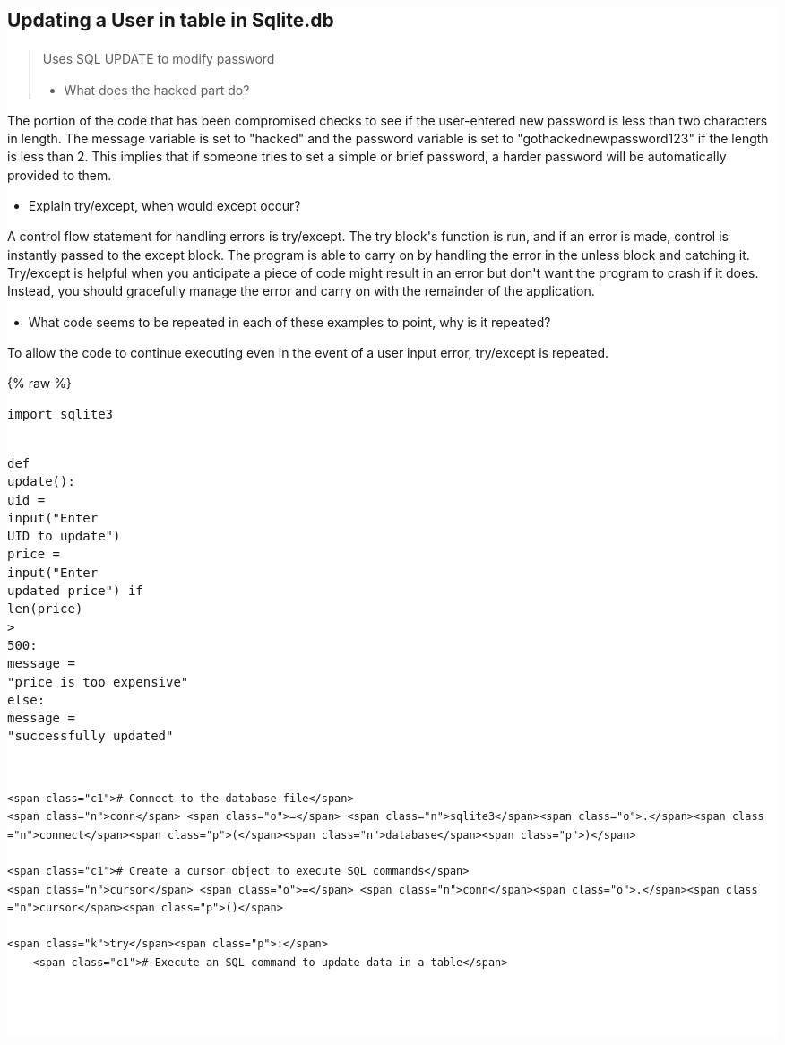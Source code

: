 <div class="cell border-box-sizing text_cell rendered"><div class="inner_cell">
<div class="text_cell_render border-box-sizing rendered_html">
<h2 id="Updating-a-User-in-table-in-Sqlite.db">Updating a User in table in Sqlite.db<a class="anchor-link" href="#Updating-a-User-in-table-in-Sqlite.db"> </a></h2><blockquote><p>Uses SQL UPDATE to modify password</p>
<ul>
<li>What does the hacked part do?</li>
</ul>
</blockquote>
<p>The portion of the code that has been compromised checks to see if the user-entered new password is less than two characters in length. The message variable is set to "hacked" and the password variable is set to "gothackednewpassword123" if the length is less than 2. This implies that if someone tries to set a simple or brief password, a harder password will be automatically provided to them.</p>
<ul>
<li>Explain try/except, when would except occur?</li>
</ul>
<p>A control flow statement for handling errors is try/except. The try block's function is run, and if an error is made, control is instantly passed to the except block. The program is able to carry on by handling the error in the unless block and catching it. Try/except is helpful when you anticipate a piece of code might result in an error but don't want the program to crash if it does. Instead, you should gracefully manage the error and carry on with the remainder of the application.</p>
<ul>
<li>What code seems to be repeated in each of these examples to point, why is it repeated?</li>
</ul>
<p>To allow the code to continue executing even in the event of a user input error, try/except is repeated.</p>

</div>
</div>
</div>
    {% raw %}
    
<div class="cell border-box-sizing code_cell rendered">
<div class="input">

<div class="inner_cell">
    <div class="input_area">
<div class=" highlight hl-ipython3"><pre><span></span><span class="kn">import</span> <span class="nn">sqlite3</span>

<span class="k">def</span> <span class="nf">update</span><span class="p">():</span>
    <span class="n">uid</span> <span class="o">=</span> <span class="nb">input</span><span class="p">(</span><span class="s2">&quot;Enter UID to update&quot;</span><span class="p">)</span>
    <span class="n">price</span> <span class="o">=</span> <span class="nb">input</span><span class="p">(</span><span class="s2">&quot;Enter updated price&quot;</span><span class="p">)</span>
    <span class="k">if</span> <span class="nb">len</span><span class="p">(</span><span class="n">price</span><span class="p">)</span> <span class="o">&gt;</span> <span class="mi">500</span><span class="p">:</span>
        <span class="n">message</span> <span class="o">=</span> <span class="s2">&quot;price is too expensive&quot;</span>
    <span class="k">else</span><span class="p">:</span>
        <span class="n">message</span> <span class="o">=</span> <span class="s2">&quot;successfully updated&quot;</span>

    <span class="c1"># Connect to the database file</span>
    <span class="n">conn</span> <span class="o">=</span> <span class="n">sqlite3</span><span class="o">.</span><span class="n">connect</span><span class="p">(</span><span class="n">database</span><span class="p">)</span>

    <span class="c1"># Create a cursor object to execute SQL commands</span>
    <span class="n">cursor</span> <span class="o">=</span> <span class="n">conn</span><span class="o">.</span><span class="n">cursor</span><span class="p">()</span>

    <span class="k">try</span><span class="p">:</span>
        <span class="c1"># Execute an SQL command to update data in a table</span>
